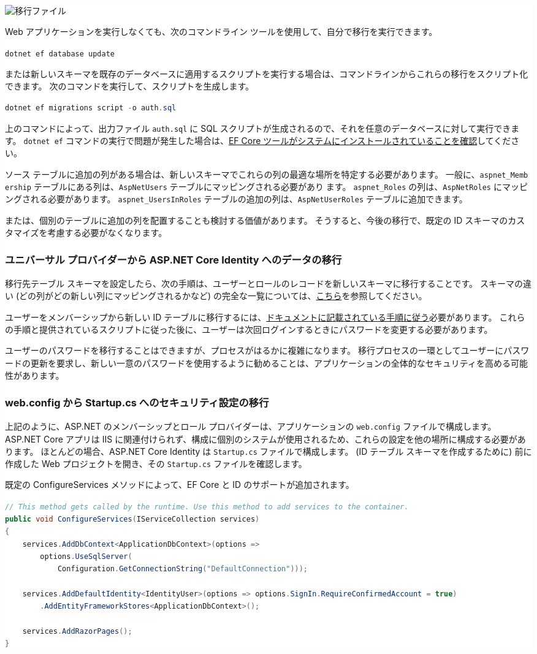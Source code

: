 ![移行ファイル](./media/security/migration-files.png)

Web アプリケーションを実行しなくても、次のコマンドライン ツールを使用して、自分で移行を実行できます。

```powershell
dotnet ef database update
```

または新しいスキーマを既存のデータベースに適用するスクリプトを実行する場合は、コマンドラインからこれらの移行をスクリプト化できます。 次のコマンドを実行して、スクリプトを生成します。

```powershell
dotnet ef migrations script -o auth.sql
```

上のコマンドによって、出力ファイル `auth.sql` に SQL スクリプトが生成されるので、それを任意のデータベースに対して実行できます。 `dotnet ef` コマンドの実行で問題が発生した場合は、[EF Core ツールがシステムにインストールされていることを確認](/ef/core/miscellaneous/cli/dotnet)してください。

ソース テーブルに追加の列がある場合は、新しいスキーマでこれらの列の最適な場所を特定する必要があります。 一般に、`aspnet_Membership` テーブルにある列は、`AspNetUsers` テーブルにマッピングされる必要があり ます。 `aspnet_Roles` の列は、`AspNetRoles` にマッピングされる必要があります。 `aspnet_UsersInRoles` テーブルの追加の列は、`AspNetUserRoles` テーブルに追加できます。

または、個別のテーブルに追加の列を配置することも検討する価値があります。 そうすると、今後の移行で、既定の ID スキーマのカスタマイズを考慮する必要がなくなります。

### <a name="migrating-data-from-universal-providers-to-aspnet-core-identity"></a>ユニバーサル プロバイダーから ASP.NET Core Identity へのデータの移行

移行先テーブル スキーマを設定したら、次の手順は、ユーザーとロールのレコードを新しいスキーマに移行することです。 スキーマの違い (どの列がどの新しい列にマッピングされるかなど) の完全な一覧については、[こちら](/aspnet/core/migration/proper-to-2x/membership-to-core-identity)を参照してください。

ユーザーをメンバーシップから新しい ID テーブルに移行するには、[ドキュメントに記載されている手順に従う](/aspnet/core/migration/proper-to-2x/membership-to-core-identity)必要があります。 これらの手順と提供されているスクリプトに従った後に、ユーザーは次回ログインするときにパスワードを変更する必要があります。

ユーザーのパスワードを移行することはできますが、プロセスがはるかに複雑になります。 移行プロセスの一環としてユーザーにパスワードの更新を要求し、新しい一意のパスワードを使用するように勧めることは、アプリケーションの全体的なセキュリティを高める可能性があります。

### <a name="migrating-security-settings-from-webconfig-to-startupcs"></a>web.config から Startup.cs へのセキュリティ設定の移行

上記のように、ASP.NET のメンバーシップとロール プロバイダーは、アプリケーションの `web.config` ファイルで構成します。 ASP.NET Core アプリは IIS に関連付けられず、構成に個別のシステムが使用されるため、これらの設定を他の場所に構成する必要があります。 ほとんどの場合、ASP.NET Core Identity は `Startup.cs` ファイルで構成します。 (ID テーブル スキーマを作成するために) 前に作成した Web プロジェクトを開き、その `Startup.cs` ファイルを確認します。

既定の ConfigureServices メソッドによって、EF Core と ID のサポートが追加されます。

```csharp
// This method gets called by the runtime. Use this method to add services to the container.
public void ConfigureServices(IServiceCollection services)
{
    services.AddDbContext<ApplicationDbContext>(options =>
        options.UseSqlServer(
            Configuration.GetConnectionString("DefaultConnection")));

    services.AddDefaultIdentity<IdentityUser>(options => options.SignIn.RequireConfirmedAccount = true)
        .AddEntityFrameworkStores<ApplicationDbContext>();

    services.AddRazorPages();
}
```
